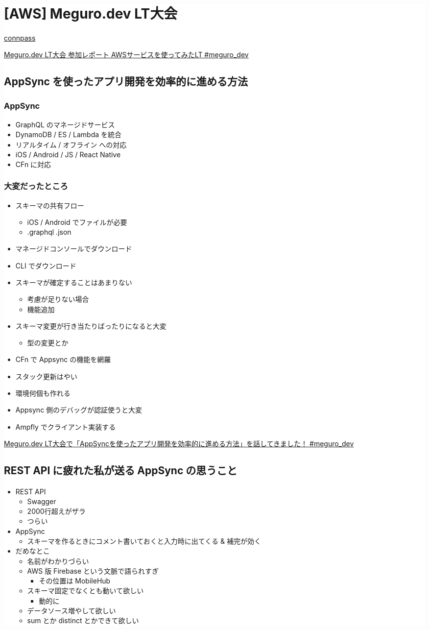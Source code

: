 # [AWS] Meguro.dev LT大会

[connpass](https://meguro-dev.connpass.com/event/91743/)

[Meguro.dev LT大会 参加レポート AWSサービスを使ってみたLT #meguro_dev](https://dev.classmethod.jp/study_meeting/meguro-dev-lt-report-lt/)

## AppSync を使ったアプリ開発を効率的に進める方法

### AppSync

* GraphQL のマネージドサービス
* DynamoDB / ES / Lambda を統合
* リアルタイム / オフライン への対応
* iOS / Android / JS / React Native
* CFn に対応

### 大変だったところ

* スキーマの共有フロー
  * iOS / Android でファイルが必要
  * .graphql .json
* マネージドコンソールでダウンロード
* CLI でダウンロード

* スキーマが確定することはあまりない
  * 考慮が足りない場合
  * 機能追加
* スキーマ変更が行き当たりばったりになると大変
  * 型の変更とか

* CFn で Appsync の機能を網羅
* スタック更新はやい
* 環境何個も作れる

* Appsync 側のデバッグが認証使うと大変
* Ampfly でクライアント実装する

[Meguro.dev LT大会で「AppSyncを使ったアプリ開発を効率的に進める方法」を話してきました！ #meguro_dev](https://dev.classmethod.jp/cloud/aws/meguro-dev-lt-appsync/)

## REST API に疲れた私が送る AppSync の思うこと

* REST API
  * Swagger
  * 2000行超えがザラ
  * つらい
* AppSync
  * スキーマを作るときにコメント書いておくと入力時に出てくる & 補完が効く
* だめなとこ
  * 名前がわかりづらい
  * AWS 版 Firebase という文脈で語られすぎ
    * その位置は MobileHub
  * スキーマ固定でなくとも動いて欲しい
    * 動的に
  * データソース増やして欲しい
  * sum とか distinct とかできて欲しい
